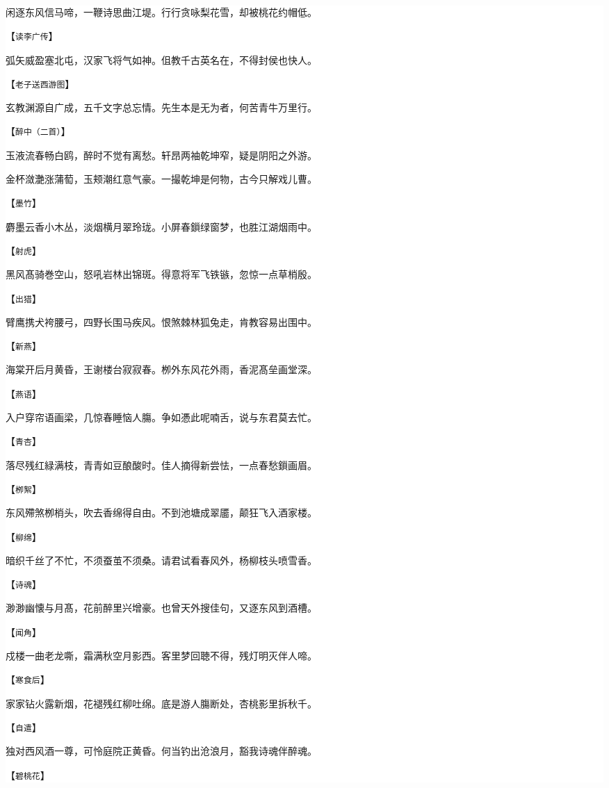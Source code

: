 闲逐东风信马啼，一鞭诗思曲江堤。行行贪咏梨花雪，却被桃花约帽低。  

【`读李广传`】  

弧矢威盈塞北屯，汉家飞将气如神。伹教千古英名在，不得封侯也快人。  

【`老子送西游图`】  

玄教渊源自广成，五千文字总忘情。先生本是无为者，何苦青牛万里行。  

【`醉中（二首）`】  

玉液流春畅白鸥，醉时不觉有离愁。轩昂两袖乾坤窄，疑是阴阳之外游。  

金杯潋灔涨蒲萄，玉颊潮红意气豪。一撮乾坤是何物，古今只解戏儿曹。  

【`墨竹`】  

麝墨云香小木丛，淡烟横月翠玲珑。小屏春鎻绿窗梦，也胜江湖烟雨中。  

【`射虎`】  

黑风髙骑巻空山，怒吼岩林出锦斑。得意将军飞铁镞，忽惊一点草梢殷。  

【`出猎`】  

臂鹰携犬袴腰弓，四野长围马疾风。恨煞棘林狐兔走，肯教容易出围中。  

【`新燕`】  

海棠开后月黄昏，王谢楼台寂寂春。栁外东风花外雨，香泥髙垒画堂深。  

【`燕语`】  

入户穿帘语画梁，几惊春睡恼人膓。争如慿此呢喃舌，说与东君莫去忙。  

【`青杏`】  

落尽残红緑满枝，青青如豆酿酸时。佳人摘得新尝怯，一点春愁鎻画眉。  

【`栁絮`】  

东风殢煞栁梢头，吹去香绵得自由。不到池塘成翠靥，颠狂飞入酒家楼。  

【`柳绵`】  

暗织千丝了不忙，不须蚕茧不须桑。请君试看春风外，杨柳枝头喷雪香。  

【`诗魂`】  

渺渺幽懐与月髙，花前醉里兴增豪。也曾天外搜佳句，又逐东风到酒槽。  

【`闻角`】  

戍楼一曲老龙嘶，霜满秋空月影西。客里梦回聴不得，残灯明灭伴人啼。  

【`寒食后`】  

家家钻火露新烟，花褪残红柳吐绵。底是游人膓断处，杏桃影里拆秋千。  

【`自遣`】  

独对西风酒一尊，可怜庭院正黄昏。何当钓出沧浪月，豁我诗魂伴醉魂。  

【`碧桃花`】  
